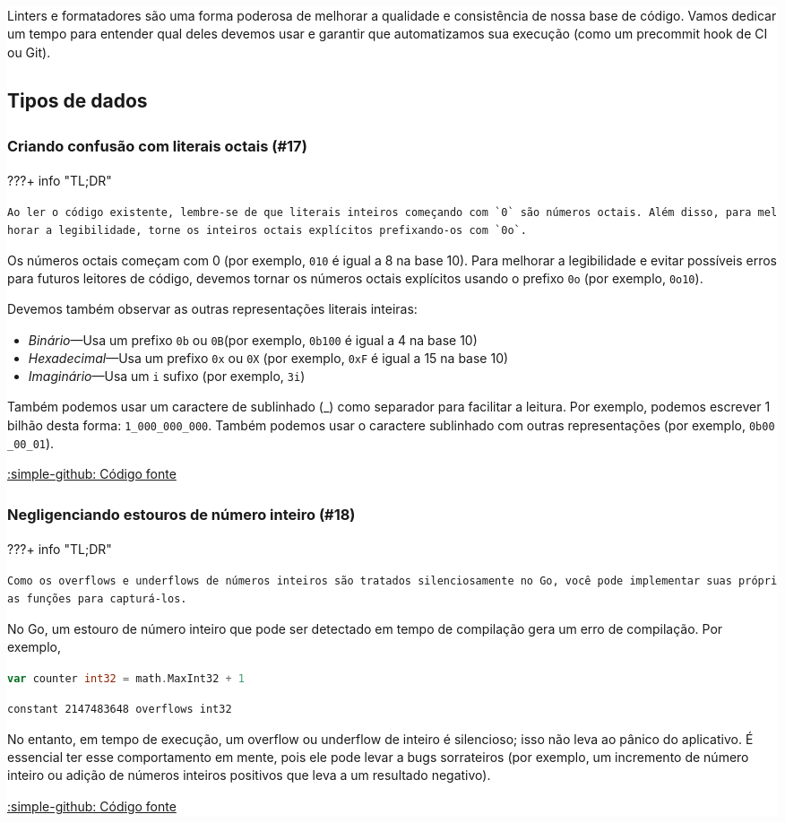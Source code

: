 Linters e formatadores são uma forma poderosa de melhorar a qualidade e consistência de nossa base de código. Vamos dedicar um tempo para entender qual deles devemos usar e garantir que automatizamos sua execução (como um precommit hook de CI ou Git).

## Tipos de dados

### Criando confusão com literais octais (#17)

???+ info "TL;DR"

    Ao ler o código existente, lembre-se de que literais inteiros começando com `0` são números octais. Além disso, para melhorar a legibilidade, torne os inteiros octais explícitos prefixando-os com `0o`.

Os números octais começam com 0 (por exemplo, `010` é igual a 8 na base 10). Para melhorar a legibilidade e evitar possíveis erros para futuros leitores de código, devemos tornar os números octais explícitos usando o prefixo `0o` (por exemplo, `0o10`).

Devemos também observar as outras representações literais inteiras:

* _Binário_—Usa um prefixo `0b` ou `0B`(por exemplo, `0b100` é igual a 4 na base 10)
* _Hexadecimal_—Usa um prefixo `0x` ou `0X` (por exemplo, `0xF` é igual a 15 na base 10)
* _Imaginário_—Usa um `i` sufixo (por exemplo, `3i`)

Também podemos usar um caractere de sublinhado (_) como separador para facilitar a leitura. Por exemplo, podemos escrever 1 bilhão desta forma: `1_000_000_000`. Também podemos usar o caractere sublinhado com outras representações (por exemplo, `0b00_00_01`).

 [:simple-github: Código fonte](https://github.com/teivah/100-go-mistakes/tree/master/src/03-data-types/17-octal-literals/main.go)

### Negligenciando estouros de número inteiro (#18)

???+ info "TL;DR"

    Como os overflows e underflows de números inteiros são tratados silenciosamente no Go, você pode implementar suas próprias funções para capturá-los.

No Go, um estouro de número inteiro que pode ser detectado em tempo de compilação gera um erro de compilação. Por exemplo,

```go
var counter int32 = math.MaxInt32 + 1
```

```shell
constant 2147483648 overflows int32
```

No entanto, em tempo de execução, um overflow ou underflow de inteiro é silencioso; isso não leva ao pânico do aplicativo. É essencial ter esse comportamento em mente, pois ele pode levar a bugs sorrateiros (por exemplo, um incremento de número inteiro ou adição de números inteiros positivos que leva a um resultado negativo).

 [:simple-github: Código fonte](https://github.com/teivah/100-go-mistakes/tree/master/src/03-data-types/18-integer-overflows)

